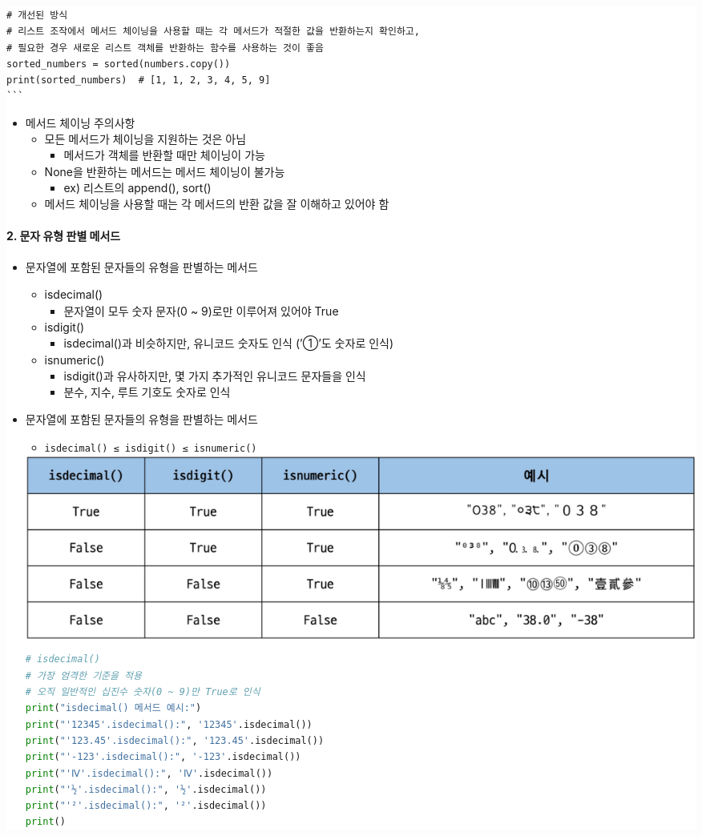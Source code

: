     # 개선된 방식
    # 리스트 조작에서 메서드 체이닝을 사용할 때는 각 메서드가 적절한 값을 반환하는지 확인하고,
    # 필요한 경우 새로운 리스트 객체를 반환하는 함수를 사용하는 것이 좋음
    sorted_numbers = sorted(numbers.copy())
    print(sorted_numbers)  # [1, 1, 2, 3, 4, 5, 9]
    ```
    

- 메서드 체이닝 주의사항
    - 모든 메서드가 체이닝을 지원하는 것은 아님
        - 메서드가 객체를 반환할 때만 체이닝이 가능
    - None을 반환하는 메서드는 메서드 체이닝이 불가능
        - ex) 리스트의 append(), sort()
    - 메서드 체이닝을 사용할 때는 각 메서드의 반환 값을 잘 이해하고 있어야 함

#### 2. 문자 유형 판별 메서드

- 문자열에 포함된 문자들의 유형을 판별하는 메서드
    - isdecimal()
        - 문자열이 모두 숫자 문자(0 ~ 9)로만 이루어져 있어야 True
    - isdigit()
        - isdecimal()과 비슷하지만, 유니코드 숫자도 인식 (’①’도 숫자로 인식)
    - isnumeric()
        - isdigit()과 유사하지만, 몇 가지 추가적인 유니코드 문자들을 인식
        - 분수, 지수, 루트 기호도 숫자로 인식
- 문자열에 포함된 문자들의 유형을 판별하는 메서드
    - `isdecimal() ≤ isdigit() ≤ isnumeric()`
    
    <img src="image/0124/0124_7.png" alt="image" align="center">
    
    ```python
    # isdecimal()
    # 가장 엄격한 기준을 적용
    # 오직 일반적인 십진수 숫자(0 ~ 9)만 True로 인식
    print("isdecimal() 메서드 예시:")
    print("'12345'.isdecimal():", '12345'.isdecimal())
    print("'123.45'.isdecimal():", '123.45'.isdecimal())
    print("'-123'.isdecimal():", '-123'.isdecimal())
    print("'Ⅳ'.isdecimal():", 'Ⅳ'.isdecimal())
    print("'½'.isdecimal():", '½'.isdecimal())
    print("'²'.isdecimal():", '²'.isdecimal())
    print()
    